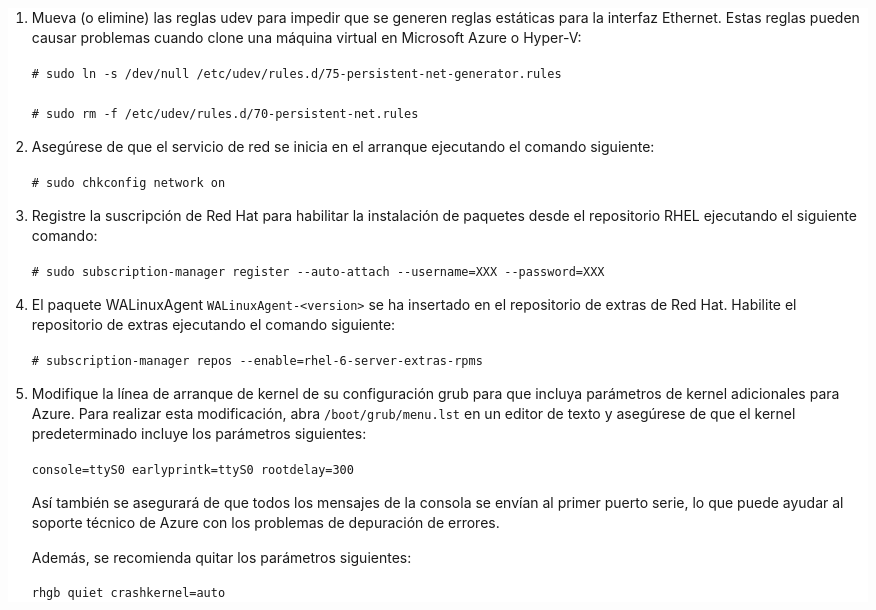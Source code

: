 1. Mueva (o elimine) las reglas udev para impedir que se generen reglas estáticas para la interfaz Ethernet. Estas reglas pueden causar problemas cuando clone una máquina virtual en Microsoft Azure o Hyper-V:

    ```console
    # sudo ln -s /dev/null /etc/udev/rules.d/75-persistent-net-generator.rules

    # sudo rm -f /etc/udev/rules.d/70-persistent-net.rules
    ```

1. Asegúrese de que el servicio de red se inicia en el arranque ejecutando el comando siguiente:

    ```console
    # sudo chkconfig network on
    ```

1. Registre la suscripción de Red Hat para habilitar la instalación de paquetes desde el repositorio RHEL ejecutando el siguiente comando:

    ```console
    # sudo subscription-manager register --auto-attach --username=XXX --password=XXX
    ```

1. El paquete WALinuxAgent `WALinuxAgent-<version>` se ha insertado en el repositorio de extras de Red Hat. Habilite el repositorio de extras ejecutando el comando siguiente:

    ```console
    # subscription-manager repos --enable=rhel-6-server-extras-rpms
    ```

1. Modifique la línea de arranque de kernel de su configuración grub para que incluya parámetros de kernel adicionales para Azure. Para realizar esta modificación, abra `/boot/grub/menu.lst` en un editor de texto y asegúrese de que el kernel predeterminado incluye los parámetros siguientes:

    ```config-grub
    console=ttyS0 earlyprintk=ttyS0 rootdelay=300
    ```

    Así también se asegurará de que todos los mensajes de la consola se envían al primer puerto serie, lo que puede ayudar al soporte técnico de Azure con los problemas de depuración de errores.
    
    Además, se recomienda quitar los parámetros siguientes:

    ```config-grub
    rhgb quiet crashkernel=auto
    ```
    